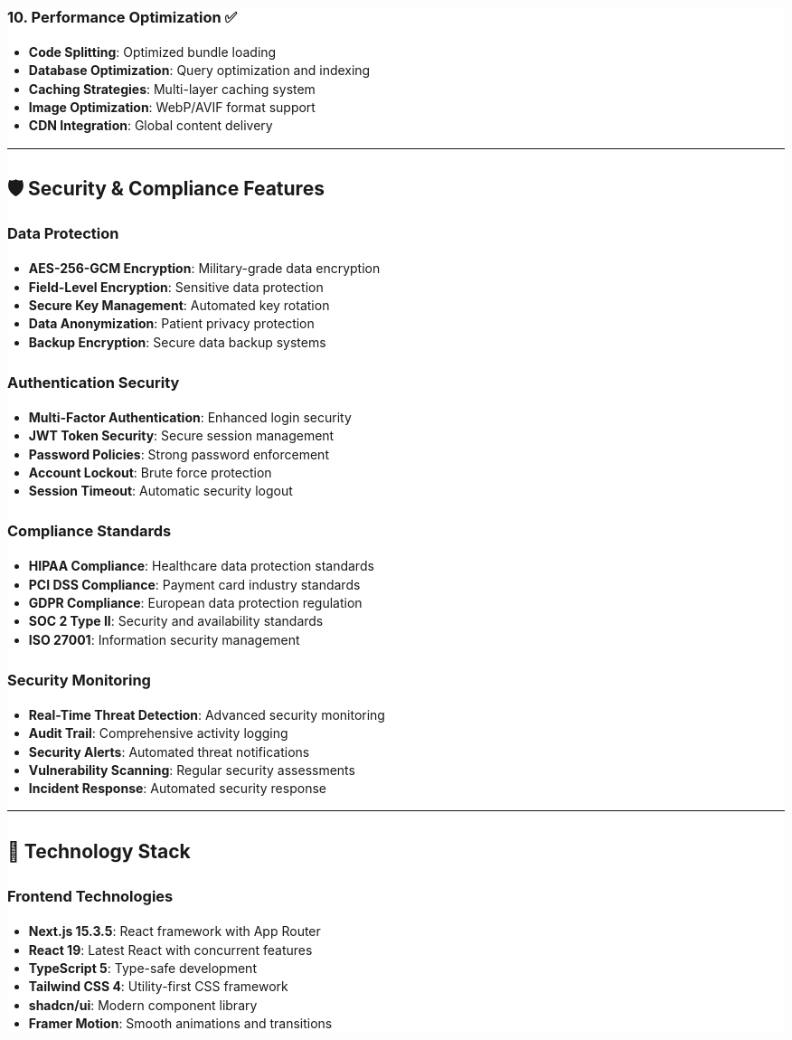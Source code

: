 ### 10. Performance Optimization ✅
- **Code Splitting**: Optimized bundle loading
- **Database Optimization**: Query optimization and indexing
- **Caching Strategies**: Multi-layer caching system
- **Image Optimization**: WebP/AVIF format support
- **CDN Integration**: Global content delivery

---

## 🛡️ Security & Compliance Features

### Data Protection
- **AES-256-GCM Encryption**: Military-grade data encryption
- **Field-Level Encryption**: Sensitive data protection
- **Secure Key Management**: Automated key rotation
- **Data Anonymization**: Patient privacy protection
- **Backup Encryption**: Secure data backup systems

### Authentication Security
- **Multi-Factor Authentication**: Enhanced login security
- **JWT Token Security**: Secure session management
- **Password Policies**: Strong password enforcement
- **Account Lockout**: Brute force protection
- **Session Timeout**: Automatic security logout

### Compliance Standards
- **HIPAA Compliance**: Healthcare data protection standards
- **PCI DSS Compliance**: Payment card industry standards
- **GDPR Compliance**: European data protection regulation
- **SOC 2 Type II**: Security and availability standards
- **ISO 27001**: Information security management

### Security Monitoring
- **Real-Time Threat Detection**: Advanced security monitoring
- **Audit Trail**: Comprehensive activity logging
- **Security Alerts**: Automated threat notifications
- **Vulnerability Scanning**: Regular security assessments
- **Incident Response**: Automated security response

---

## 📱 Technology Stack

### Frontend Technologies
- **Next.js 15.3.5**: React framework with App Router
- **React 19**: Latest React with concurrent features
- **TypeScript 5**: Type-safe development
- **Tailwind CSS 4**: Utility-first CSS framework
- **shadcn/ui**: Modern component library
- **Framer Motion**: Smooth animations and transitions
